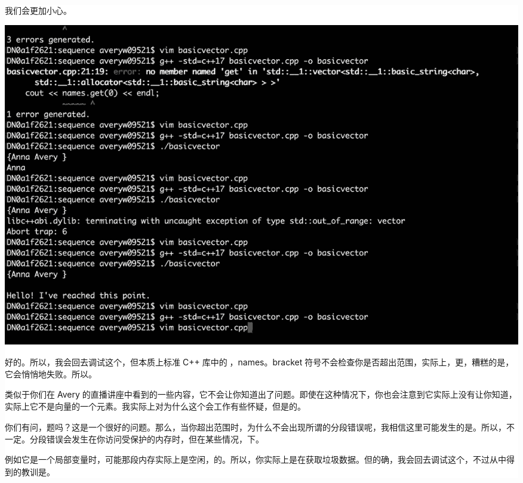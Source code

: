 我们会更加小心。

![](img/3204840a2572ad0be828e3eaa5f5c76a_59.png)

好的。所以，我会回去调试这个，但本质上标准 C++ 库中的 ，names。bracket 符号不会检查你是否超出范围，实际上，更，糟糕的是，它会悄悄地失败。所以。

类似于你们在 Avery 的直播讲座中看到的一些内容，它不会让你知道出了问题。即使在这种情况下，你也会注意到它实际上没有让你知道，实际上它不是向量的一个元素。我实际上对为什么这个会工作有些怀疑，但是的。

你们有问，题吗？这是一个很好的问题。那么，当你超出范围时，为什么不会出现所谓的分段错误呢，我相信这里可能发生的是。所以，不一定。分段错误会发生在你访问受保护的内存时，但在某些情况，下。

例如它是一个局部变量时，可能那段内存实际上是空闲，的。所以，你实际上是在获取垃圾数据。但的确，我会回去调试这个，不过从中得到的教训是。


